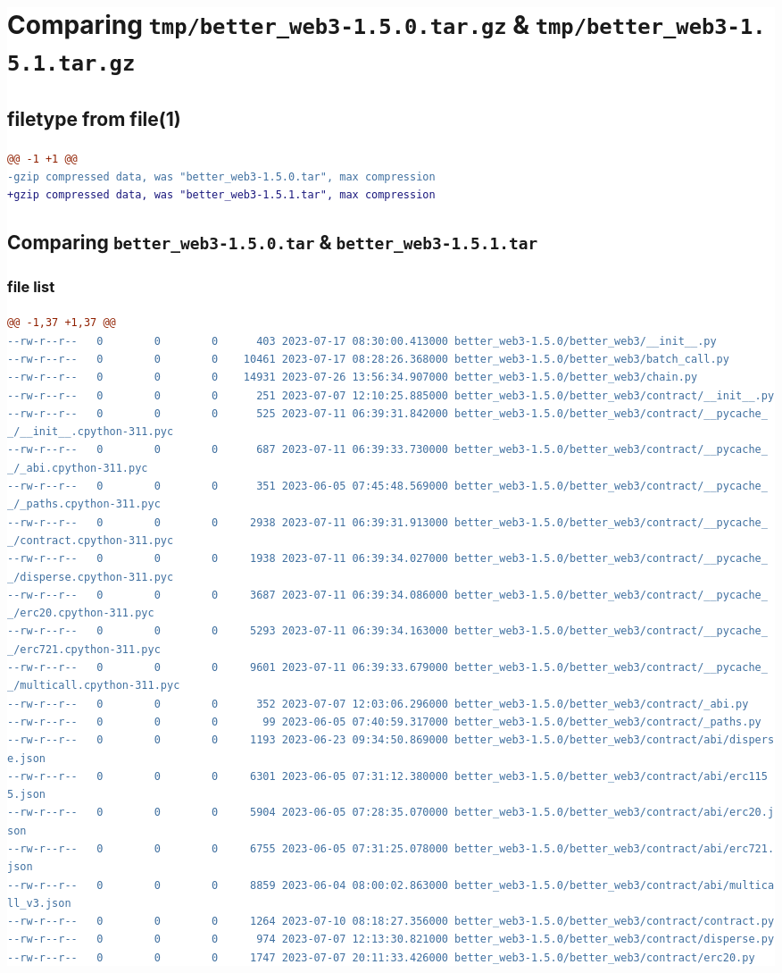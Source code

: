 # Comparing `tmp/better_web3-1.5.0.tar.gz` & `tmp/better_web3-1.5.1.tar.gz`

## filetype from file(1)

```diff
@@ -1 +1 @@
-gzip compressed data, was "better_web3-1.5.0.tar", max compression
+gzip compressed data, was "better_web3-1.5.1.tar", max compression
```

## Comparing `better_web3-1.5.0.tar` & `better_web3-1.5.1.tar`

### file list

```diff
@@ -1,37 +1,37 @@
--rw-r--r--   0        0        0      403 2023-07-17 08:30:00.413000 better_web3-1.5.0/better_web3/__init__.py
--rw-r--r--   0        0        0    10461 2023-07-17 08:28:26.368000 better_web3-1.5.0/better_web3/batch_call.py
--rw-r--r--   0        0        0    14931 2023-07-26 13:56:34.907000 better_web3-1.5.0/better_web3/chain.py
--rw-r--r--   0        0        0      251 2023-07-07 12:10:25.885000 better_web3-1.5.0/better_web3/contract/__init__.py
--rw-r--r--   0        0        0      525 2023-07-11 06:39:31.842000 better_web3-1.5.0/better_web3/contract/__pycache__/__init__.cpython-311.pyc
--rw-r--r--   0        0        0      687 2023-07-11 06:39:33.730000 better_web3-1.5.0/better_web3/contract/__pycache__/_abi.cpython-311.pyc
--rw-r--r--   0        0        0      351 2023-06-05 07:45:48.569000 better_web3-1.5.0/better_web3/contract/__pycache__/_paths.cpython-311.pyc
--rw-r--r--   0        0        0     2938 2023-07-11 06:39:31.913000 better_web3-1.5.0/better_web3/contract/__pycache__/contract.cpython-311.pyc
--rw-r--r--   0        0        0     1938 2023-07-11 06:39:34.027000 better_web3-1.5.0/better_web3/contract/__pycache__/disperse.cpython-311.pyc
--rw-r--r--   0        0        0     3687 2023-07-11 06:39:34.086000 better_web3-1.5.0/better_web3/contract/__pycache__/erc20.cpython-311.pyc
--rw-r--r--   0        0        0     5293 2023-07-11 06:39:34.163000 better_web3-1.5.0/better_web3/contract/__pycache__/erc721.cpython-311.pyc
--rw-r--r--   0        0        0     9601 2023-07-11 06:39:33.679000 better_web3-1.5.0/better_web3/contract/__pycache__/multicall.cpython-311.pyc
--rw-r--r--   0        0        0      352 2023-07-07 12:03:06.296000 better_web3-1.5.0/better_web3/contract/_abi.py
--rw-r--r--   0        0        0       99 2023-06-05 07:40:59.317000 better_web3-1.5.0/better_web3/contract/_paths.py
--rw-r--r--   0        0        0     1193 2023-06-23 09:34:50.869000 better_web3-1.5.0/better_web3/contract/abi/disperse.json
--rw-r--r--   0        0        0     6301 2023-06-05 07:31:12.380000 better_web3-1.5.0/better_web3/contract/abi/erc1155.json
--rw-r--r--   0        0        0     5904 2023-06-05 07:28:35.070000 better_web3-1.5.0/better_web3/contract/abi/erc20.json
--rw-r--r--   0        0        0     6755 2023-06-05 07:31:25.078000 better_web3-1.5.0/better_web3/contract/abi/erc721.json
--rw-r--r--   0        0        0     8859 2023-06-04 08:00:02.863000 better_web3-1.5.0/better_web3/contract/abi/multicall_v3.json
--rw-r--r--   0        0        0     1264 2023-07-10 08:18:27.356000 better_web3-1.5.0/better_web3/contract/contract.py
--rw-r--r--   0        0        0      974 2023-07-07 12:13:30.821000 better_web3-1.5.0/better_web3/contract/disperse.py
--rw-r--r--   0        0        0     1747 2023-07-07 20:11:33.426000 better_web3-1.5.0/better_web3/contract/erc20.py
```